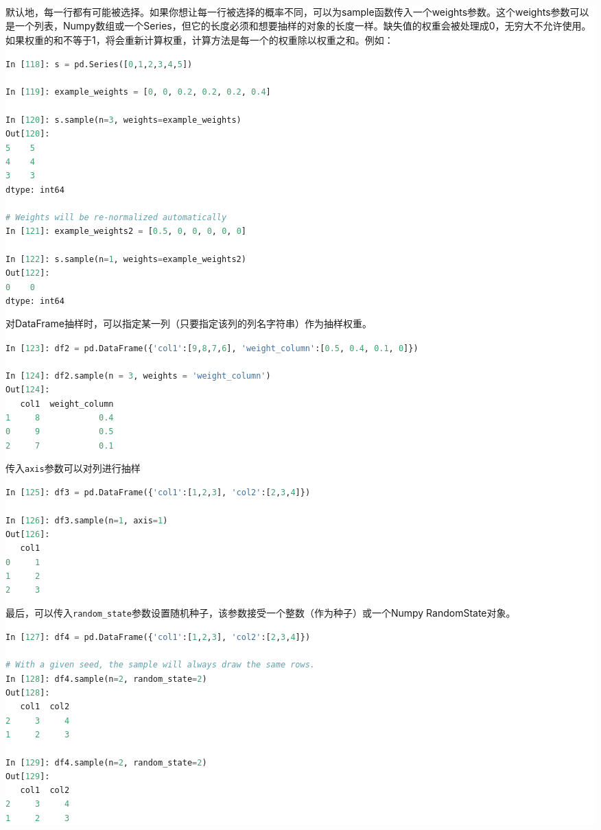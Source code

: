 默认地，每一行都有可能被选择。如果你想让每一行被选择的概率不同，可以为sample函数传入一个weights参数。这个weights参数可以是一个列表，Numpy数组或一个Series，但它的长度必须和想要抽样的对象的长度一样。缺失值的权重会被处理成0，无穷大不允许使用。如果权重的和不等于1，将会重新计算权重，计算方法是每一个的权重除以权重之和。例如：

```python
In [118]: s = pd.Series([0,1,2,3,4,5])

In [119]: example_weights = [0, 0, 0.2, 0.2, 0.2, 0.4]

In [120]: s.sample(n=3, weights=example_weights)
Out[120]:
5    5
4    4
3    3
dtype: int64

# Weights will be re-normalized automatically
In [121]: example_weights2 = [0.5, 0, 0, 0, 0, 0]

In [122]: s.sample(n=1, weights=example_weights2)
Out[122]:
0    0
dtype: int64
```

对DataFrame抽样时，可以指定某一列（只要指定该列的列名字符串）作为抽样权重。

```python
In [123]: df2 = pd.DataFrame({'col1':[9,8,7,6], 'weight_column':[0.5, 0.4, 0.1, 0]})

In [124]: df2.sample(n = 3, weights = 'weight_column')
Out[124]:
   col1  weight_column
1     8            0.4
0     9            0.5
2     7            0.1
```

传入`axis`参数可以对列进行抽样

```python
In [125]: df3 = pd.DataFrame({'col1':[1,2,3], 'col2':[2,3,4]})

In [126]: df3.sample(n=1, axis=1)
Out[126]:
   col1
0     1
1     2
2     3
```

最后，可以传入`random_state`参数设置随机种子，该参数接受一个整数（作为种子）或一个Numpy RandomState对象。

```python
In [127]: df4 = pd.DataFrame({'col1':[1,2,3], 'col2':[2,3,4]})

# With a given seed, the sample will always draw the same rows.
In [128]: df4.sample(n=2, random_state=2)
Out[128]:
   col1  col2
2     3     4
1     2     3

In [129]: df4.sample(n=2, random_state=2)
Out[129]:
   col1  col2
2     3     4
1     2     3
```
